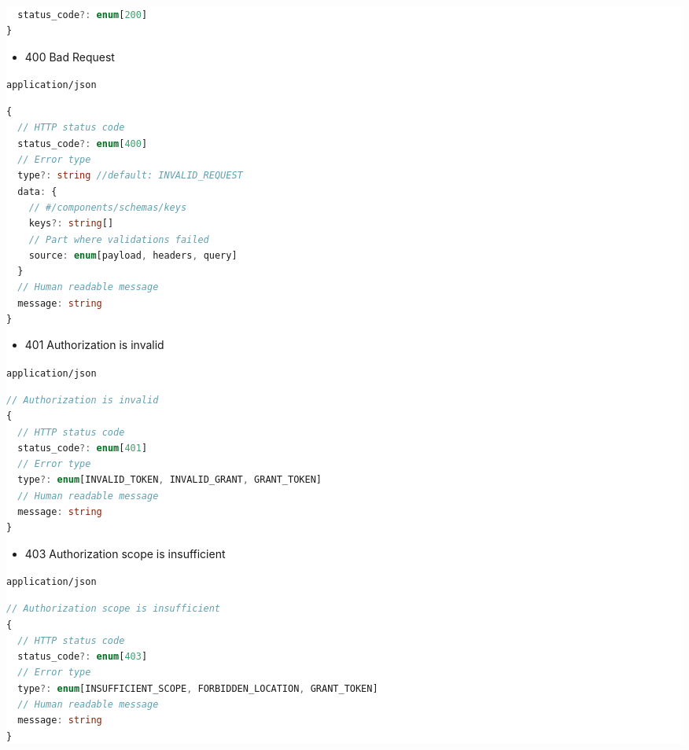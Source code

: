 ```ts
  status_code?: enum[200]
}
```

- 400 Bad Request

`application/json`

```ts
{
  // HTTP status code
  status_code?: enum[400]
  // Error type
  type?: string //default: INVALID_REQUEST
  data: {
    // #/components/schemas/keys
    keys?: string[]
    // Part where validations failed
    source: enum[payload, headers, query]
  }
  // Human readable message
  message: string
}
```

- 401 Authorization is invalid

`application/json`

```ts
// Authorization is invalid
{
  // HTTP status code
  status_code?: enum[401]
  // Error type
  type?: enum[INVALID_TOKEN, INVALID_GRANT, GRANT_TOKEN]
  // Human readable message
  message: string
}
```

- 403 Authorization scope is insufficient

`application/json`

```ts
// Authorization scope is insufficient
{
  // HTTP status code
  status_code?: enum[403]
  // Error type
  type?: enum[INSUFFICIENT_SCOPE, FORBIDDEN_LOCATION, GRANT_TOKEN]
  // Human readable message
  message: string
}
```
